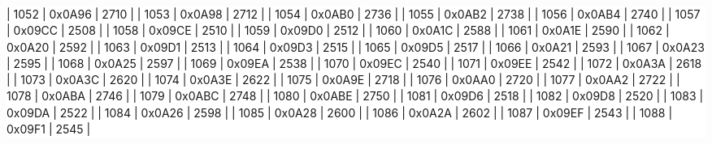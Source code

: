 |    1052 | 0x0A96      |        2710 |
|    1053 | 0x0A98      |        2712 |
|    1054 | 0x0AB0      |        2736 |
|    1055 | 0x0AB2      |        2738 |
|    1056 | 0x0AB4      |        2740 |
|    1057 | 0x09CC      |        2508 |
|    1058 | 0x09CE      |        2510 |
|    1059 | 0x09D0      |        2512 |
|    1060 | 0x0A1C      |        2588 |
|    1061 | 0x0A1E      |        2590 |
|    1062 | 0x0A20      |        2592 |
|    1063 | 0x09D1      |        2513 |
|    1064 | 0x09D3      |        2515 |
|    1065 | 0x09D5      |        2517 |
|    1066 | 0x0A21      |        2593 |
|    1067 | 0x0A23      |        2595 |
|    1068 | 0x0A25      |        2597 |
|    1069 | 0x09EA      |        2538 |
|    1070 | 0x09EC      |        2540 |
|    1071 | 0x09EE      |        2542 |
|    1072 | 0x0A3A      |        2618 |
|    1073 | 0x0A3C      |        2620 |
|    1074 | 0x0A3E      |        2622 |
|    1075 | 0x0A9E      |        2718 |
|    1076 | 0x0AA0      |        2720 |
|    1077 | 0x0AA2      |        2722 |
|    1078 | 0x0ABA      |        2746 |
|    1079 | 0x0ABC      |        2748 |
|    1080 | 0x0ABE      |        2750 |
|    1081 | 0x09D6      |        2518 |
|    1082 | 0x09D8      |        2520 |
|    1083 | 0x09DA      |        2522 |
|    1084 | 0x0A26      |        2598 |
|    1085 | 0x0A28      |        2600 |
|    1086 | 0x0A2A      |        2602 |
|    1087 | 0x09EF      |        2543 |
|    1088 | 0x09F1      |        2545 |